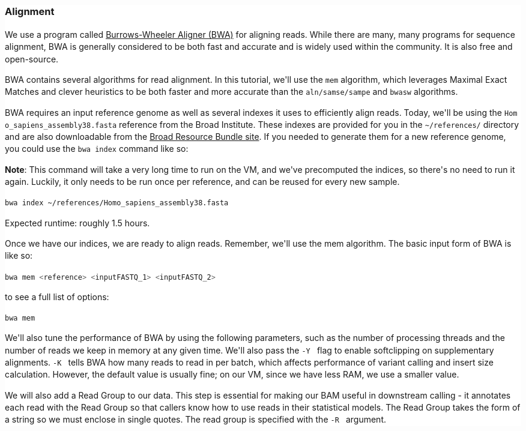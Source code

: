 ### Alignment
We use a program called [Burrows-Wheeler Aligner (BWA)](https://github.com/lh3/bwa) for aligning reads. While there are many, many programs for sequence alignment,
BWA is generally considered to be both fast and accurate and is widely used within the community. It is also free and open-source.


BWA contains several algorithms for read alignment. In this tutorial, we'll use the `mem` algorithm, which leverages Maximal Exact Matches
and clever heuristics to be both faster and more accurate than the `aln/samse/sampe` and `bwasw` algorithms.


BWA requires an input reference genome as well as several indexes it uses to efficiently align reads. Today, we'll be using the `Homo_sapiens_assembly38.fasta` reference from the Broad Institute. These indexes are provided for you
in the `~/references/` directory and are also downloadable from the [Broad Resource Bundle site](https://console.cloud.google.com/storage/browser/genomics-public-data/resources/broad/hg38/v0;tab=objects?prefix=&forceOnObjectsSortingFiltering=false). If you needed to generate them for a new reference genome, you could use the `bwa index` command like so:


**Note**: This command will take a very long time to run on the VM, and we've precomputed the indices, so there's no need to run it again.
Luckily, it only needs to be run once per reference, and can be reused for every new sample.

```bash
bwa index ~/references/Homo_sapiens_assembly38.fasta
```
Expected runtime: roughly 1.5 hours.


Once we have our indices, we are ready to align reads. Remember, we'll use the mem algorithm. The basic input form of BWA is like so:

```bash
bwa mem <reference> <inputFASTQ_1> <inputFASTQ_2>
```

to see a full list of options:
```bash
bwa mem
```

We'll also tune the performance of BWA by using the following parameters, such as the number of processing threads and the 
number of reads we keep in memory at any given time. We'll also pass the `-Y ` flag to enable softclipping on supplementary
alignments. `-K ` tells BWA how many reads to read in per batch, which affects performance of variant calling and insert size
calculation. However, the default value is usually fine; on our VM, since we have less RAM, we use a smaller value.

We will also add a Read Group to our data. This step is essential for making our BAM useful in downstream calling - it annotates
each read with the Read Group so that callers know how to use reads in their statistical models. The Read Group takes the form
of a string so we must enclose in single quotes. The read group is specified with the `-R ` argument.
